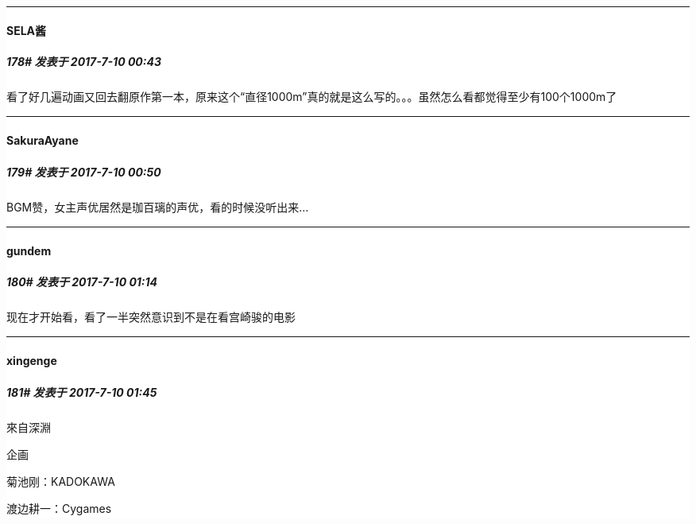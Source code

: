 





-----

####  SELA酱  
##### 178#       发表于 2017-7-10 00:43




看了好几遍动画又回去翻原作第一本，原来这个“直径1000m”真的就是这么写的。。。虽然怎么看都觉得至少有100个1000m了







-----

####  SakuraAyane  
##### 179#       发表于 2017-7-10 00:50




BGM赞，女主声优居然是珈百璃的声优，看的时候没听出来…







-----

####  gundem  
##### 180#       发表于 2017-7-10 01:14




现在才开始看，看了一半突然意识到不是在看宫崎骏的电影







-----

####  xingenge  
##### 181#       发表于 2017-7-10 01:45




來自深淵

企画

菊池刚：KADOKAWA

渡边耕一：Cygames
